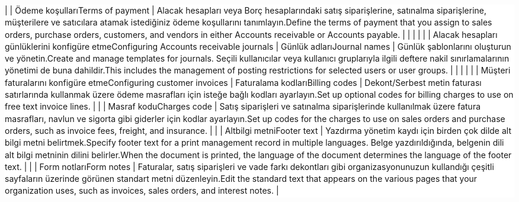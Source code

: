 |                                                      | <span data-ttu-id="db9f8-126">Ödeme koşulları</span><span class="sxs-lookup"><span data-stu-id="db9f8-126">Terms of payment</span></span>                     | <span data-ttu-id="db9f8-127">Alacak hesapları veya Borç hesaplarındaki satış siparişlerine, satınalma siparişlerine, müşterilere ve satıcılara atamak istediğiniz ödeme koşullarını tanımlayın.</span><span class="sxs-lookup"><span data-stu-id="db9f8-127">Define the terms of payment that you assign to sales orders, purchase orders, customers, and vendors in either Accounts receivable or Accounts payable.</span></span>                                                                                                                           |
|                                                      |                                      |                                                                                                                                                                                                                                                                                   |
| <span data-ttu-id="db9f8-128">Alacak hesapları günlüklerini konfigüre etme</span><span class="sxs-lookup"><span data-stu-id="db9f8-128">Configuring Accounts receivable journals</span></span>             | <span data-ttu-id="db9f8-129">Günlük adları</span><span class="sxs-lookup"><span data-stu-id="db9f8-129">Journal names</span></span>                        | <span data-ttu-id="db9f8-130">Günlük şablonlarını oluşturun ve yönetin.</span><span class="sxs-lookup"><span data-stu-id="db9f8-130">Create and manage templates for journals.</span></span> <span data-ttu-id="db9f8-131">Seçili kullanıcılar veya kullanıcı gruplarıyla ilgili deftere nakil sınırlamalarının yönetimi de buna dahildir.</span><span class="sxs-lookup"><span data-stu-id="db9f8-131">This includes the management of posting restrictions for selected users or user groups.</span></span>                                                                                                                                                 |
|                                                      |                                      |                                                                                                                                                                                                                                                                                   |
| <span data-ttu-id="db9f8-132">Müşteri faturalarını konfigüre etme</span><span class="sxs-lookup"><span data-stu-id="db9f8-132">Configuring customer invoices</span></span>                        | <span data-ttu-id="db9f8-133">Faturalama kodları</span><span class="sxs-lookup"><span data-stu-id="db9f8-133">Billing codes</span></span>                        | <span data-ttu-id="db9f8-134">Dekont/Serbest metin faturası satırlarında kullanmak üzere ödeme masrafları için isteğe bağlı kodları ayarlayın.</span><span class="sxs-lookup"><span data-stu-id="db9f8-134">Set up optional codes for billing charges to use on free text invoice lines.</span></span>                                                                                                                                                                                                      |
|                                                      | <span data-ttu-id="db9f8-135">Masraf kodu</span><span class="sxs-lookup"><span data-stu-id="db9f8-135">Charges code</span></span>                         | <span data-ttu-id="db9f8-136">Satış siparişleri ve satınalma siparişlerinde kullanılmak üzere fatura masrafları, navlun ve sigorta gibi giderler için kodlar ayarlayın.</span><span class="sxs-lookup"><span data-stu-id="db9f8-136">Set up codes for the charges to use on sales orders and purchase orders, such as invoice fees, freight, and insurance.</span></span>                                                                                                                                                            |
|                                                      | <span data-ttu-id="db9f8-137">Altbilgi metni</span><span class="sxs-lookup"><span data-stu-id="db9f8-137">Footer text</span></span>                          | <span data-ttu-id="db9f8-138">Yazdırma yönetim kaydı için birden çok dilde alt bilgi metni belirtmek.</span><span class="sxs-lookup"><span data-stu-id="db9f8-138">Specify footer text for a print management record in multiple languages.</span></span> <span data-ttu-id="db9f8-139">Belge yazdırıldığında, belgenin dili alt bilgi metninin dilini belirler.</span><span class="sxs-lookup"><span data-stu-id="db9f8-139">When the document is printed, the language of the document determines the language of the footer text.</span></span>                                                                                                   |
|                                                      | <span data-ttu-id="db9f8-140">Form notları</span><span class="sxs-lookup"><span data-stu-id="db9f8-140">Form notes</span></span>                           | <span data-ttu-id="db9f8-141">Faturalar, satış siparişleri ve vade farkı dekontları gibi organizasyonunuzun kullandığı çeşitli sayfaların üzerinde görünen standart metni düzenleyin.</span><span class="sxs-lookup"><span data-stu-id="db9f8-141">Edit the standard text that appears on the various pages that your organization uses, such as invoices, sales orders, and interest notes.</span></span>                                                                                                                                         |